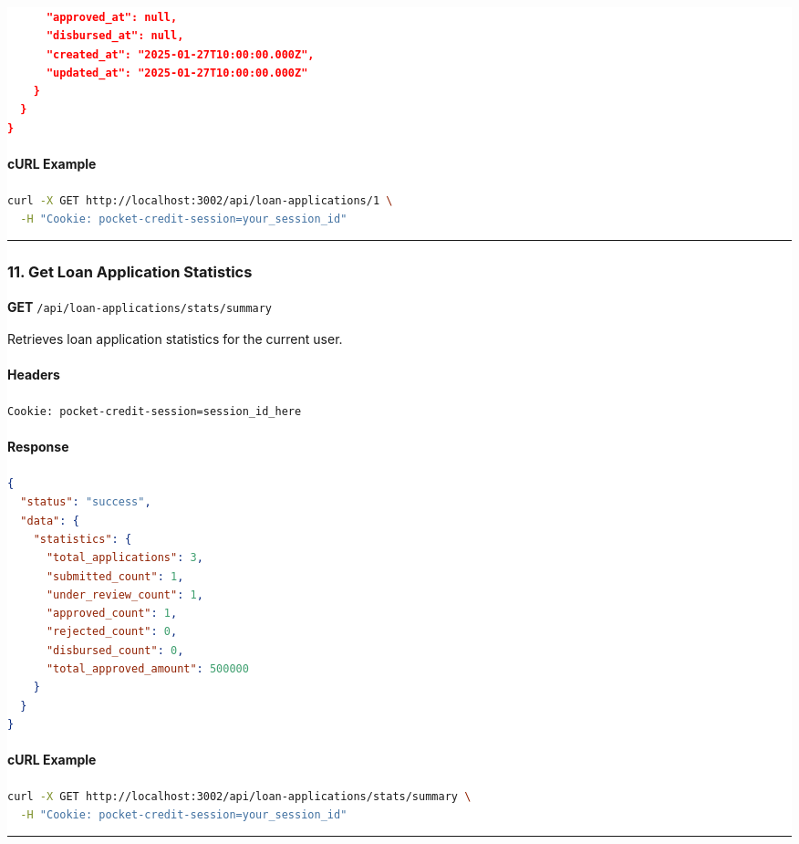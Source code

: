 ```json
      "approved_at": null,
      "disbursed_at": null,
      "created_at": "2025-01-27T10:00:00.000Z",
      "updated_at": "2025-01-27T10:00:00.000Z"
    }
  }
}
```

#### cURL Example
```bash
curl -X GET http://localhost:3002/api/loan-applications/1 \
  -H "Cookie: pocket-credit-session=your_session_id"
```

---

### 11. Get Loan Application Statistics
**GET** `/api/loan-applications/stats/summary`

Retrieves loan application statistics for the current user.

#### Headers
```
Cookie: pocket-credit-session=session_id_here
```

#### Response
```json
{
  "status": "success",
  "data": {
    "statistics": {
      "total_applications": 3,
      "submitted_count": 1,
      "under_review_count": 1,
      "approved_count": 1,
      "rejected_count": 0,
      "disbursed_count": 0,
      "total_approved_amount": 500000
    }
  }
}
```

#### cURL Example
```bash
curl -X GET http://localhost:3002/api/loan-applications/stats/summary \
  -H "Cookie: pocket-credit-session=your_session_id"
```

---
